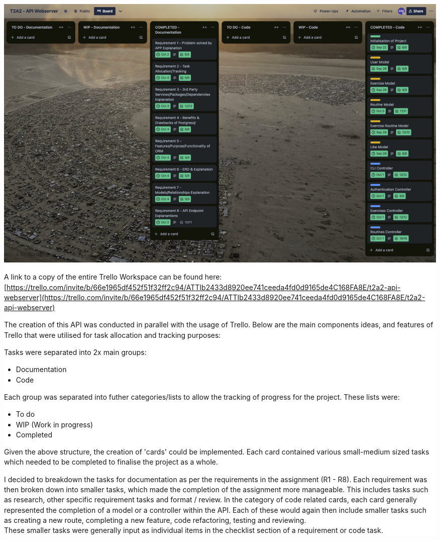 ![alt text](docs/Trello/Trello-board-complete.png)

A link to a copy of the entire Trello Workspace can be found here:  
[https://trello.com/invite/b/66e1965df452f51f32ff2c94/ATTIb2433d8920ee741ceeda4fd0d9165de4C168FA8E/t2a2-api-webserver](https://trello.com/invite/b/66e1965df452f51f32ff2c94/ATTIb2433d8920ee741ceeda4fd0d9165de4C168FA8E/t2a2-api-webserver)

The creation of this API was conducted in parallel with the usage of Trello. Below are the main components ideas, and features of Trello that were utilised for task allocation and tracking purposes:

Tasks were separated into 2x main groups:

- Documentation
- Code

Each group was separated into futher categories/lists to allow the tracking of progress for the project. These lists were:

- To do
- WIP (Work in progress)
- Completed

Given the above structure, the creation of 'cards' could be implemented. Each card contained various small-medium sized tasks which needed to be completed to finalise the project as a whole.  

I decided to breakdown the tasks for documentation as per the requirements in the assignment (R1 - R8).  Each requirement was then broken down into smaller tasks, which made the completion of the assignment more manageable. This includes tasks such as research, other specific requirement tasks and format / review.
In the category of code related cards, each card generally represented the completion of a model or a controller within the API. Each of these would again then include smaller tasks such as creating a new route, completing a new feature, code refactoring, testing and reviewing.  
These smaller tasks were generally input as individual items in the checklist section of a requirement or code task.  
